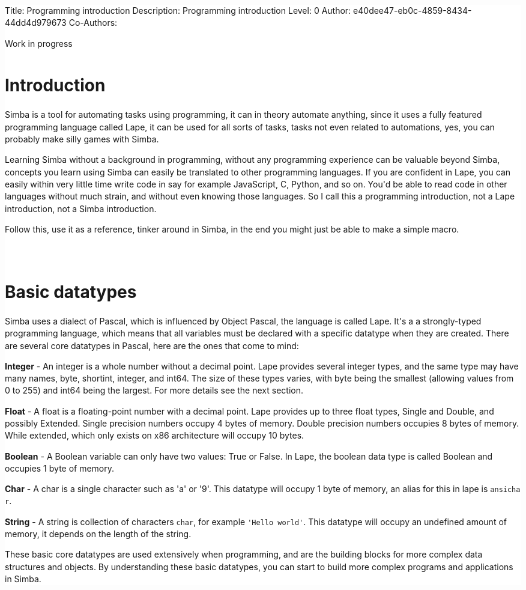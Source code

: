 Title: Programming introduction
Description: Programming introduction
Level: 0
Author: e40dee47-eb0c-4859-8434-44dd4d979673
Co-Authors: 

Work in progress

# Introduction

Simba is a tool for automating tasks using programming, it can in theory automate anything, since it uses a fully featured programming language called Lape, it can be used for all sorts of tasks, tasks not even related to automations, yes, you can probably make silly games with Simba. 

Learning Simba without a background in programming, without any programming experience can be valuable beyond Simba, concepts you learn using Simba can easily be translated to other programming languages. If you are confident in Lape, you can easily within very little time write code in say for example JavaScript, C, Python, and so on. You'd be able to read code in other languages without much strain, and without even knowing those languages. So I call this a programming introduction, not a Lape introduction, not a Simba introduction.

Follow this, use it as a reference, tinker around in Simba, in the end you might just be able to make a simple macro.

&nbsp;

# Basic datatypes

Simba uses a dialect of Pascal, which is influenced by Object Pascal, the language is called Lape. It's a a strongly-typed programming language, which means that all variables must be declared with a specific datatype when they are created. There are several core datatypes in Pascal, here are the ones that come to mind:


**Integer** - An integer is a whole number without a decimal point. Lape provides several integer types, and the same type may have many names, byte, shortint, integer, and int64. The size of these types varies, with byte being the smallest (allowing values from 0 to 255) and int64 being the largest. For more details see the next section.

**Float** - A float is a floating-point number with a decimal point. Lape provides up to three float types, Single and Double, and possibly Extended. Single precision numbers occupy 4 bytes of memory. Double precision numbers occupies 8 bytes of memory. While extended, which only exists on x86 architecture will occupy 10 bytes. 

**Boolean** - A Boolean variable can only have two values: True or False. In Lape, the boolean data type is called Boolean and occupies 1 byte of memory.

**Char** - A char is a single character such as 'a' or '9'. This datatype will occupy 1 byte of memory, an alias for this in lape is `ansichar`.

**String** - A string is collection of characters `char`, for example `'Hello world'`. This datatype will occupy an undefined amount of memory, it depends on the length of the string.

These basic core datatypes are used extensively when programming, and are the building blocks for more complex data structures and objects. By understanding these basic datatypes, you can start to build more complex programs and applications in Simba.
